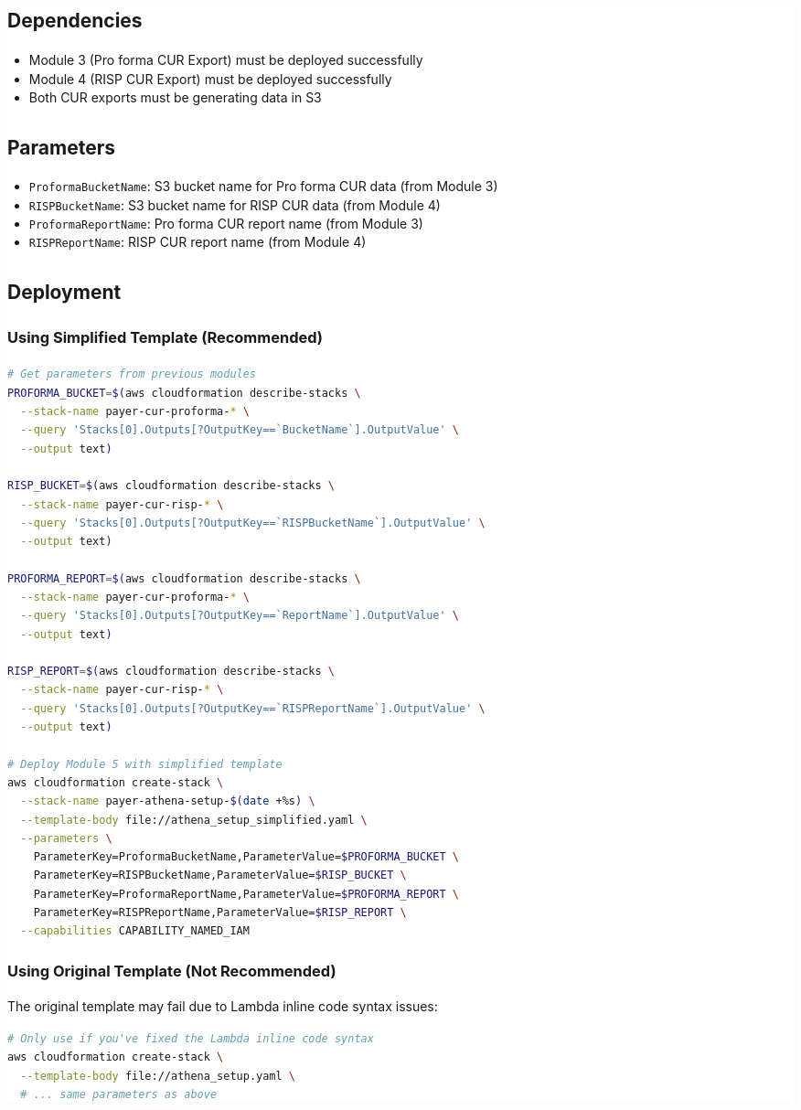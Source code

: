 ## Dependencies
- Module 3 (Pro forma CUR Export) must be deployed successfully
- Module 4 (RISP CUR Export) must be deployed successfully
- Both CUR exports must be generating data in S3

## Parameters
- `ProformaBucketName`: S3 bucket name for Pro forma CUR data (from Module 3)
- `RISPBucketName`: S3 bucket name for RISP CUR data (from Module 4)
- `ProformaReportName`: Pro forma CUR report name (from Module 3)
- `RISPReportName`: RISP CUR report name (from Module 4)

## Deployment

### Using Simplified Template (Recommended)
```bash
# Get parameters from previous modules
PROFORMA_BUCKET=$(aws cloudformation describe-stacks \
  --stack-name payer-cur-proforma-* \
  --query 'Stacks[0].Outputs[?OutputKey==`BucketName`].OutputValue' \
  --output text)

RISP_BUCKET=$(aws cloudformation describe-stacks \
  --stack-name payer-cur-risp-* \
  --query 'Stacks[0].Outputs[?OutputKey==`RISPBucketName`].OutputValue' \
  --output text)

PROFORMA_REPORT=$(aws cloudformation describe-stacks \
  --stack-name payer-cur-proforma-* \
  --query 'Stacks[0].Outputs[?OutputKey==`ReportName`].OutputValue' \
  --output text)

RISP_REPORT=$(aws cloudformation describe-stacks \
  --stack-name payer-cur-risp-* \
  --query 'Stacks[0].Outputs[?OutputKey==`RISPReportName`].OutputValue' \
  --output text)

# Deploy Module 5 with simplified template
aws cloudformation create-stack \
  --stack-name payer-athena-setup-$(date +%s) \
  --template-body file://athena_setup_simplified.yaml \
  --parameters \
    ParameterKey=ProformaBucketName,ParameterValue=$PROFORMA_BUCKET \
    ParameterKey=RISPBucketName,ParameterValue=$RISP_BUCKET \
    ParameterKey=ProformaReportName,ParameterValue=$PROFORMA_REPORT \
    ParameterKey=RISPReportName,ParameterValue=$RISP_REPORT \
  --capabilities CAPABILITY_NAMED_IAM
```

### Using Original Template (Not Recommended)
The original template may fail due to Lambda inline code syntax issues:
```bash
# Only use if you've fixed the Lambda inline code syntax
aws cloudformation create-stack \
  --template-body file://athena_setup.yaml \
  # ... same parameters as above
```
